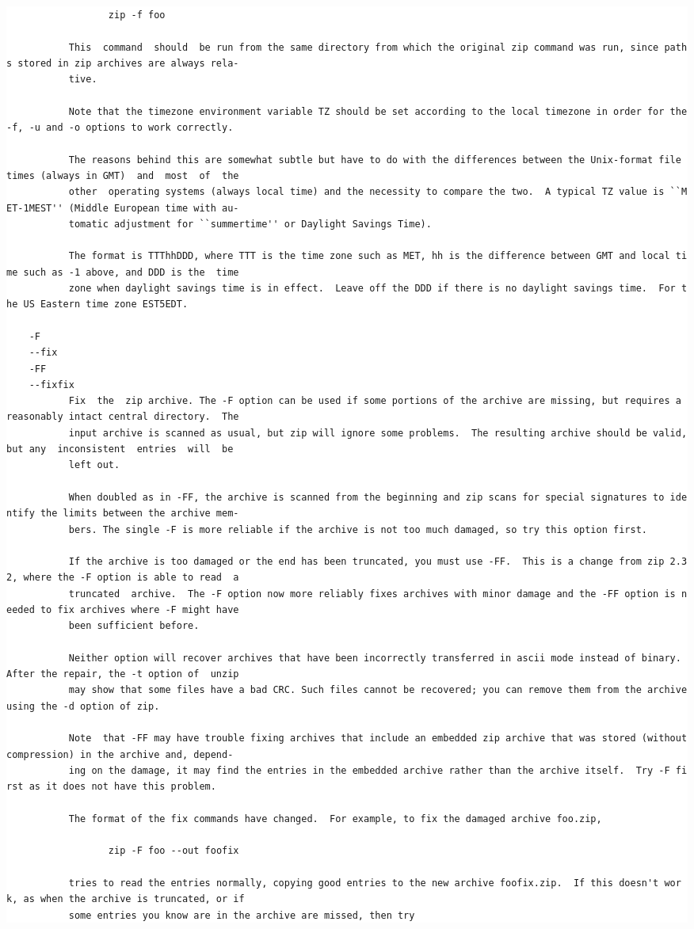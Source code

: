                       zip -f foo
 
               This  command  should  be run from the same directory from which the original zip command was run, since paths stored in zip archives are always rela‐
               tive.
 
               Note that the timezone environment variable TZ should be set according to the local timezone in order for the -f, -u and -o options to work correctly.
 
               The reasons behind this are somewhat subtle but have to do with the differences between the Unix-format file times (always in GMT)  and  most  of  the
               other  operating systems (always local time) and the necessity to compare the two.  A typical TZ value is ``MET-1MEST'' (Middle European time with au‐
               tomatic adjustment for ``summertime'' or Daylight Savings Time).
 
               The format is TTThhDDD, where TTT is the time zone such as MET, hh is the difference between GMT and local time such as -1 above, and DDD is the  time
               zone when daylight savings time is in effect.  Leave off the DDD if there is no daylight savings time.  For the US Eastern time zone EST5EDT.
 
        -F
        --fix
        -FF
        --fixfix
               Fix  the  zip archive. The -F option can be used if some portions of the archive are missing, but requires a reasonably intact central directory.  The
               input archive is scanned as usual, but zip will ignore some problems.  The resulting archive should be valid, but any  inconsistent  entries  will  be
               left out.
 
               When doubled as in -FF, the archive is scanned from the beginning and zip scans for special signatures to identify the limits between the archive mem‐
               bers. The single -F is more reliable if the archive is not too much damaged, so try this option first.
 
               If the archive is too damaged or the end has been truncated, you must use -FF.  This is a change from zip 2.32, where the -F option is able to read  a
               truncated  archive.  The -F option now more reliably fixes archives with minor damage and the -FF option is needed to fix archives where -F might have
               been sufficient before.
 
               Neither option will recover archives that have been incorrectly transferred in ascii mode instead of binary. After the repair, the -t option of  unzip
               may show that some files have a bad CRC. Such files cannot be recovered; you can remove them from the archive using the -d option of zip.
 
               Note  that -FF may have trouble fixing archives that include an embedded zip archive that was stored (without compression) in the archive and, depend‐
               ing on the damage, it may find the entries in the embedded archive rather than the archive itself.  Try -F first as it does not have this problem.
 
               The format of the fix commands have changed.  For example, to fix the damaged archive foo.zip,
 
                      zip -F foo --out foofix
 
               tries to read the entries normally, copying good entries to the new archive foofix.zip.  If this doesn't work, as when the archive is truncated, or if
               some entries you know are in the archive are missed, then try
 